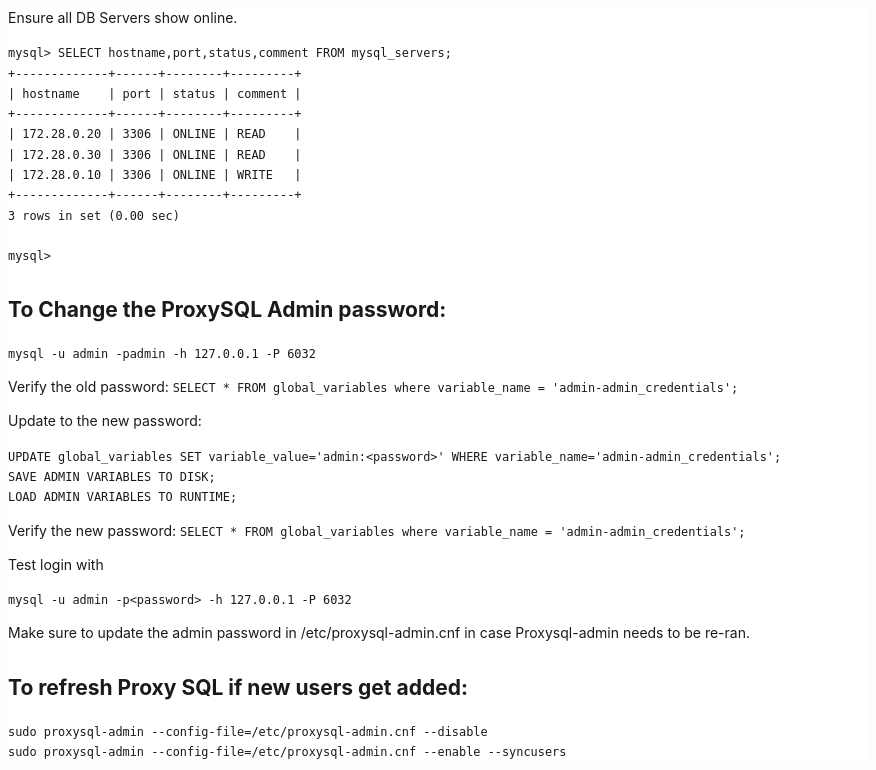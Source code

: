 Ensure all DB Servers show online.  

```
mysql> SELECT hostname,port,status,comment FROM mysql_servers;
+-------------+------+--------+---------+
| hostname    | port | status | comment |
+-------------+------+--------+---------+
| 172.28.0.20 | 3306 | ONLINE | READ    |
| 172.28.0.30 | 3306 | ONLINE | READ    |
| 172.28.0.10 | 3306 | ONLINE | WRITE   |
+-------------+------+--------+---------+
3 rows in set (0.00 sec)

mysql>
```


## To Change the ProxySQL Admin password:

`mysql -u admin -padmin -h 127.0.0.1 -P 6032`

Verify the old password:
`SELECT * FROM global_variables where variable_name = 'admin-admin_credentials';`

Update to the new password:
```
UPDATE global_variables SET variable_value='admin:<password>' WHERE variable_name='admin-admin_credentials';
SAVE ADMIN VARIABLES TO DISK;
LOAD ADMIN VARIABLES TO RUNTIME;
```

Verify the new password:
`SELECT * FROM global_variables where variable_name = 'admin-admin_credentials';`

Test login with

`mysql -u admin -p<password> -h 127.0.0.1 -P 6032`

Make sure to update the admin password in /etc/proxysql-admin.cnf in case Proxysql-admin needs to be re-ran.



## To refresh Proxy SQL if new users get added:

```
sudo proxysql-admin --config-file=/etc/proxysql-admin.cnf --disable
sudo proxysql-admin --config-file=/etc/proxysql-admin.cnf --enable --syncusers
```

